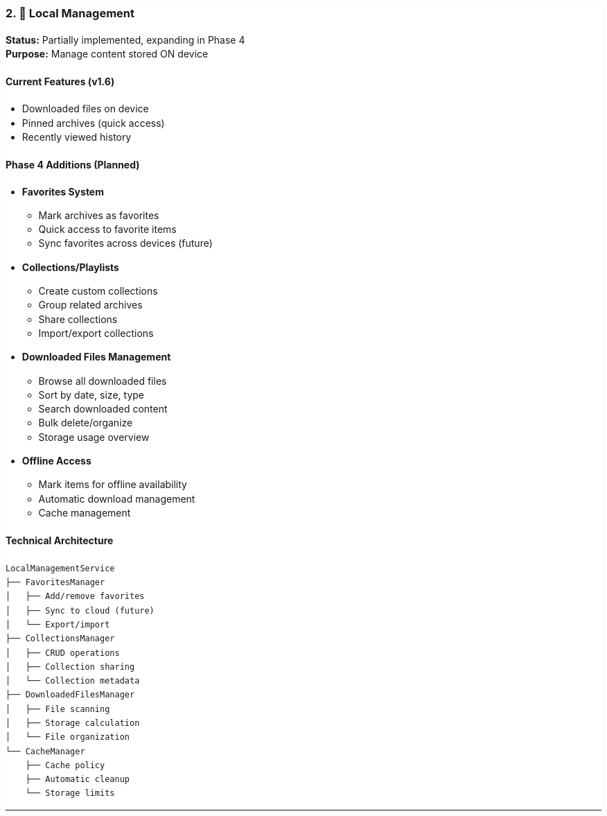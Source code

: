
### 2. 💾 Local Management
**Status:** Partially implemented, expanding in Phase 4  
**Purpose:** Manage content stored ON device

#### Current Features (v1.6)
- Downloaded files on device
- Pinned archives (quick access)
- Recently viewed history

#### Phase 4 Additions (Planned)
- **Favorites System**
  - Mark archives as favorites
  - Quick access to favorite items
  - Sync favorites across devices (future)

- **Collections/Playlists**
  - Create custom collections
  - Group related archives
  - Share collections
  - Import/export collections

- **Downloaded Files Management**
  - Browse all downloaded files
  - Sort by date, size, type
  - Search downloaded content
  - Bulk delete/organize
  - Storage usage overview

- **Offline Access**
  - Mark items for offline availability
  - Automatic download management
  - Cache management

#### Technical Architecture
```
LocalManagementService
├── FavoritesManager
│   ├── Add/remove favorites
│   ├── Sync to cloud (future)
│   └── Export/import
├── CollectionsManager
│   ├── CRUD operations
│   ├── Collection sharing
│   └── Collection metadata
├── DownloadedFilesManager
│   ├── File scanning
│   ├── Storage calculation
│   └── File organization
└── CacheManager
    ├── Cache policy
    ├── Automatic cleanup
    └── Storage limits
```

---